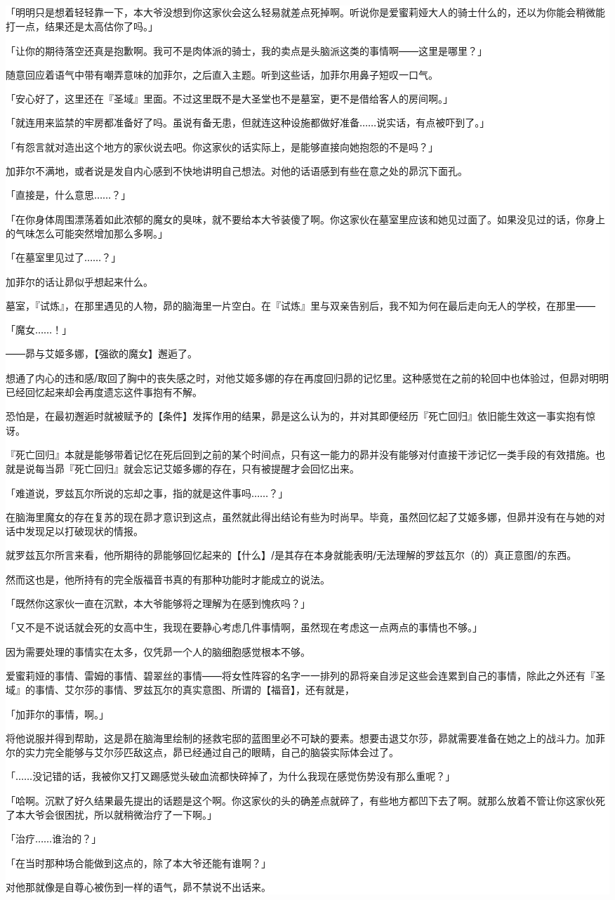 「明明只是想着轻轻靠一下，本大爷没想到你这家伙会这么轻易就差点死掉啊。听说你是爱蜜莉娅大人的骑士什么的，还以为你能会稍微能打一点，结果还是太高估你了吗。」

「让你的期待落空还真是抱歉啊。我可不是肉体派的骑士，我的卖点是头脑派这类的事情啊——这里是哪里？」

随意回应着语气中带有嘲弄意味的加菲尔，之后直入主题。听到这些话，加菲尔用鼻子短叹一口气。

「安心好了，这里还在『圣域』里面。不过这里既不是大圣堂也不是墓室，更不是借给客人的房间啊。」

「就连用来监禁的牢房都准备好了吗。虽说有备无患，但就连这种设施都做好准备……说实话，有点被吓到了。」

「有怨言就对造出这个地方的家伙说去吧。你这家伙的话实际上，是能够直接向她抱怨的不是吗？」

加菲尔不满地，或者说是发自内心感到不快地讲明自己想法。对他的话语感到有些在意之处的昴沉下面孔。

「直接是，什么意思……？」

「在你身体周围漂荡着如此浓郁的魔女的臭味，就不要给本大爷装傻了啊。你这家伙在墓室里应该和她见过面了。如果没见过的话，你身上的气味怎么可能突然增加那么多啊。」

「在墓室里见过了……？」

加菲尔的话让昴似乎想起来什么。

墓室，『试炼』，在那里遇见的人物，昴的脑海里一片空白。在『试炼』里与双亲告别后，我不知为何在最后走向无人的学校，在那里——

「魔女……！」

——昴与艾姬多娜，【强欲的魔女】邂逅了。

想通了内心的违和感/取回了胸中的丧失感之时，对他艾姬多娜的存在再度回归昴的记忆里。这种感觉在之前的轮回中也体验过，但昴对明明已经回忆起来却会再度遗忘这件事抱有不解。

恐怕是，在最初邂逅时就被赋予的【条件】发挥作用的结果，昴是这么认为的，并对其即便经历『死亡回归』依旧能生效这一事实抱有惊讶。

『死亡回归』本就是能够带着记忆在死后回到之前的某个时间点，只有这一能力的昴并没有能够对付直接干涉记忆一类手段的有效措施。也就是说每当昴『死亡回归』就会忘记艾姬多娜的存在，只有被提醒才会回忆出来。

「难道说，罗兹瓦尔所说的忘却之事，指的就是这件事吗……？」

在脑海里魔女的存在复苏的现在昴才意识到这点，虽然就此得出结论有些为时尚早。毕竟，虽然回忆起了艾姬多娜，但昴并没有在与她的对话中发现足以打破现状的情报。

就罗兹瓦尔所言来看，他所期待的昴能够回忆起来的【什么】/是其存在本身就能表明/无法理解的罗兹瓦尔（的）真正意图/的东西。

然而这也是，他所持有的完全版福音书真的有那种功能时才能成立的说法。

「既然你这家伙一直在沉默，本大爷能够将之理解为在感到愧疚吗？」

「又不是不说话就会死的女高中生，我现在要静心考虑几件事情啊，虽然现在考虑这一点两点的事情也不够。」

因为需要处理的事情实在太多，仅凭昴一个人的脑细胞感觉根本不够。

爱蜜莉娅的事情、雷姆的事情、碧翠丝的事情——将女性阵容的名字一一排列的昴将亲自涉足这些会连累到自己的事情，除此之外还有『圣域』的事情、艾尔莎的事情、罗兹瓦尔的真实意图、所谓的【福音】，还有就是，

「加菲尔的事情，啊。」

将他说服并得到帮助，这是昴在脑海里绘制的拯救宅邸的蓝图里必不可缺的要素。想要击退艾尔莎，昴就需要准备在她之上的战斗力。加菲尔的实力完全能够与艾尔莎匹敌这点，昴已经通过自己的眼睛，自己的脑袋实际体会过了。

「……没记错的话，我被你又打又踢感觉头破血流都快碎掉了，为什么我现在感觉伤势没有那么重呢？」

「哈啊。沉默了好久结果最先提出的话题是这个啊。你这家伙的头的确差点就碎了，有些地方都凹下去了啊。就那么放着不管让你这家伙死了本大爷会很困扰，所以就稍微治疗了一下啊。」

「治疗……谁治的？」

「在当时那种场合能做到这点的，除了本大爷还能有谁啊？」

对他那就像是自尊心被伤到一样的语气，昴不禁说不出话来。
